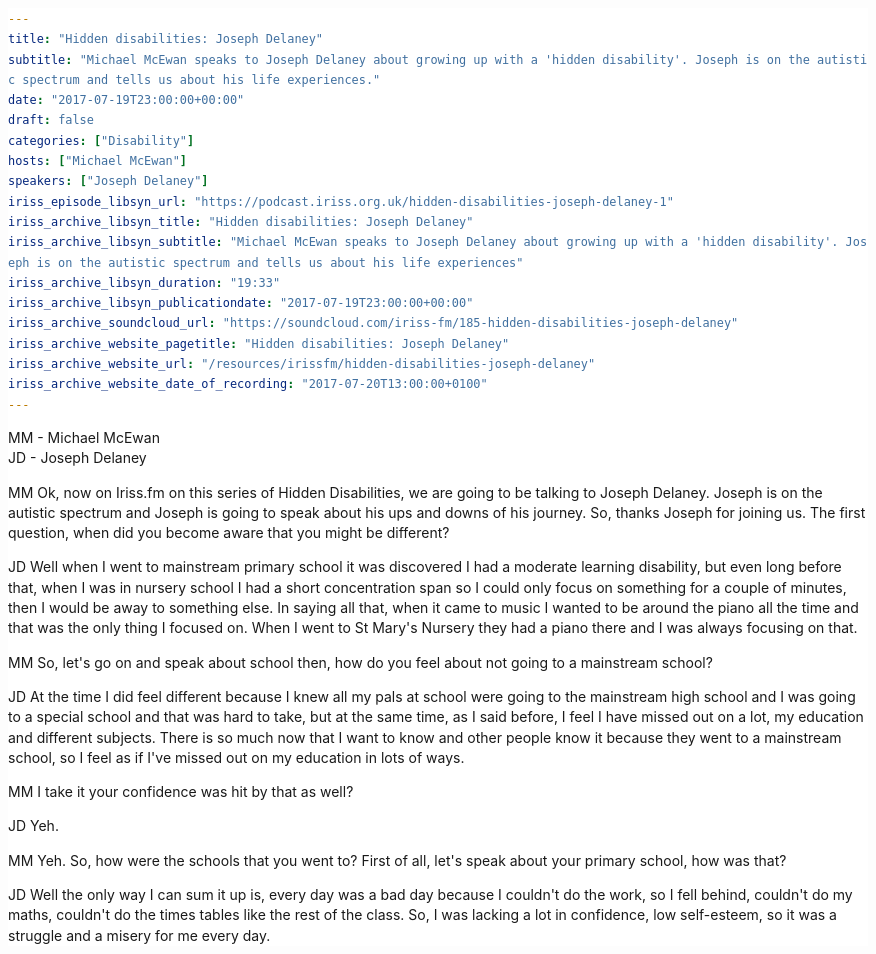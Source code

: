 ```yaml
---
title: "Hidden disabilities: Joseph Delaney"
subtitle: "Michael McEwan speaks to Joseph Delaney about growing up with a 'hidden disability'. Joseph is on the autistic spectrum and tells us about his life experiences."
date: "2017-07-19T23:00:00+00:00"
draft: false
categories: ["Disability"]
hosts: ["Michael McEwan"]
speakers: ["Joseph Delaney"]
iriss_episode_libsyn_url: "https://podcast.iriss.org.uk/hidden-disabilities-joseph-delaney-1"
iriss_archive_libsyn_title: "Hidden disabilities: Joseph Delaney"
iriss_archive_libsyn_subtitle: "Michael McEwan speaks to Joseph Delaney about growing up with a 'hidden disability'. Joseph is on the autistic spectrum and tells us about his life experiences"
iriss_archive_libsyn_duration: "19:33"
iriss_archive_libsyn_publicationdate: "2017-07-19T23:00:00+00:00"
iriss_archive_soundcloud_url: "https://soundcloud.com/iriss-fm/185-hidden-disabilities-joseph-delaney"
iriss_archive_website_pagetitle: "Hidden disabilities: Joseph Delaney"
iriss_archive_website_url: "/resources/irissfm/hidden-disabilities-joseph-delaney"
iriss_archive_website_date_of_recording: "2017-07-20T13:00:00+0100"
---
```

MM - Michael McEwan  
JD - Joseph Delaney

MM Ok, now on Iriss.fm on this series of Hidden Disabilities, we are going to be talking to Joseph Delaney. Joseph is on the autistic spectrum and Joseph is going to speak about his ups and downs of his journey. So, thanks Joseph for joining us. The first question, when did you become aware that you might be different?

JD Well when I went to mainstream primary school it was discovered I had a moderate learning disability, but even long before that, when I was in nursery school I had a short concentration span so I could only focus on something for a couple of minutes, then I would be away to something else. In saying all that, when it came to music I wanted to be around the piano all the time and that was the only thing I focused on. When I went to St Mary's Nursery they had a piano there and I was always focusing on that.

MM So, let's go on and speak about school then, how do you feel about not going to a mainstream school?

JD At the time I did feel different because I knew all my pals at school were going to the mainstream high school and I was going to a special school and that was hard to take, but at the same time, as I said before, I feel I have missed out on a lot, my education and different subjects. There is so much now that I want to know and other people know it because they went to a mainstream school, so I feel as if I've missed out on my education in lots of ways.

MM I take it your confidence was hit by that as well?

JD Yeh.

MM Yeh. So, how were the schools that you went to? First of all, let's speak about your primary school, how was that?

JD Well the only way I can sum it up is, every day was a bad day because I couldn't do the work, so I fell behind, couldn't do my maths, couldn't do the times tables like the rest of the class. So, I was lacking a lot in confidence, low self-esteem, so it was a struggle and a misery for me every day.
